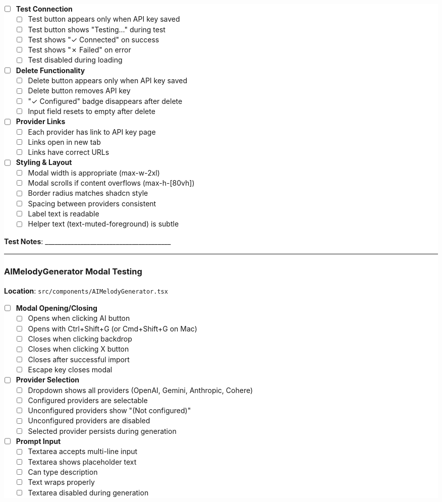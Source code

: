 - [ ] **Test Connection**
  - [ ] Test button appears only when API key saved
  - [ ] Test button shows "Testing..." during test
  - [ ] Test shows "✓ Connected" on success
  - [ ] Test shows "✗ Failed" on error
  - [ ] Test disabled during loading

- [ ] **Delete Functionality**
  - [ ] Delete button appears only when API key saved
  - [ ] Delete button removes API key
  - [ ] "✓ Configured" badge disappears after delete
  - [ ] Input field resets to empty after delete

- [ ] **Provider Links**
  - [ ] Each provider has link to API key page
  - [ ] Links open in new tab
  - [ ] Links have correct URLs

- [ ] **Styling & Layout**
  - [ ] Modal width is appropriate (max-w-2xl)
  - [ ] Modal scrolls if content overflows (max-h-[80vh])
  - [ ] Border radius matches shadcn style
  - [ ] Spacing between providers consistent
  - [ ] Label text is readable
  - [ ] Helper text (text-muted-foreground) is subtle

**Test Notes**: _______________________________________

---

### AIMelodyGenerator Modal Testing

**Location**: `src/components/AIMelodyGenerator.tsx`

- [ ] **Modal Opening/Closing**
  - [ ] Opens when clicking AI button
  - [ ] Opens with Ctrl+Shift+G (or Cmd+Shift+G on Mac)
  - [ ] Closes when clicking backdrop
  - [ ] Closes when clicking X button
  - [ ] Closes after successful import
  - [ ] Escape key closes modal

- [ ] **Provider Selection**
  - [ ] Dropdown shows all providers (OpenAI, Gemini, Anthropic, Cohere)
  - [ ] Configured providers are selectable
  - [ ] Unconfigured providers show "(Not configured)"
  - [ ] Unconfigured providers are disabled
  - [ ] Selected provider persists during generation

- [ ] **Prompt Input**
  - [ ] Textarea accepts multi-line input
  - [ ] Textarea shows placeholder text
  - [ ] Can type description
  - [ ] Text wraps properly
  - [ ] Textarea disabled during generation
